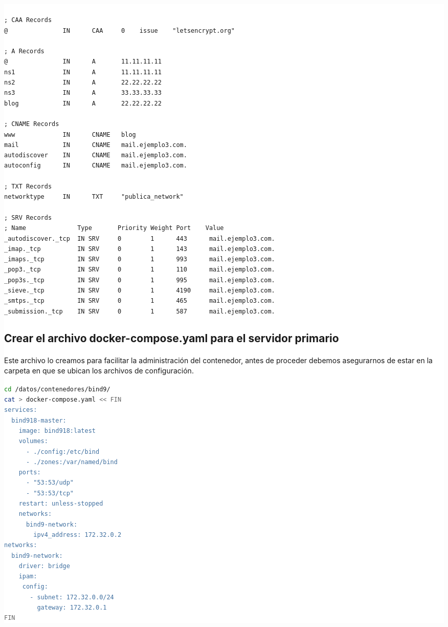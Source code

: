 ```

; CAA Records
@               IN      CAA     0    issue    "letsencrypt.org"

; A Records
@               IN      A       11.11.11.11
ns1             IN      A       11.11.11.11
ns2             IN      A       22.22.22.22
ns3             IN      A       33.33.33.33
blog            IN      A       22.22.22.22

; CNAME Records
www             IN      CNAME   blog
mail            IN      CNAME   mail.ejemplo3.com.
autodiscover    IN      CNAME   mail.ejemplo3.com.
autoconfig      IN      CNAME   mail.ejemplo3.com.

; TXT Records
networktype     IN      TXT     "publica_network"

; SRV Records
; Name              Type       Priority Weight Port    Value
_autodiscover._tcp  IN SRV     0        1      443      mail.ejemplo3.com.
_imap._tcp          IN SRV     0        1      143      mail.ejemplo3.com.
_imaps._tcp         IN SRV     0        1      993      mail.ejemplo3.com.
_pop3._tcp          IN SRV     0        1      110      mail.ejemplo3.com.
_pop3s._tcp         IN SRV     0        1      995      mail.ejemplo3.com.
_sieve._tcp         IN SRV     0        1      4190     mail.ejemplo3.com.
_smtps._tcp         IN SRV     0        1      465      mail.ejemplo3.com.
_submission._tcp    IN SRV     0        1      587      mail.ejemplo3.com.
```

## Crear el archivo docker-compose.yaml para el servidor primario

Este archivo lo creamos para facilitar la administración del contenedor, antes
de proceder debemos asegurarnos de estar en la carpeta en que se ubican los
archivos de configuración.

```bash
cd /datos/contenedores/bind9/
cat > docker-compose.yaml << FIN
services:
  bind918-master:
    image: bind918:latest
    volumes:
      - ./config:/etc/bind
      - ./zones:/var/named/bind
    ports:
      - "53:53/udp"
      - "53:53/tcp"
    restart: unless-stopped
    networks:
      bind9-network:
        ipv4_address: 172.32.0.2
networks:
  bind9-network:
    driver: bridge
    ipam:
     config:
       - subnet: 172.32.0.0/24
         gateway: 172.32.0.1
FIN
```